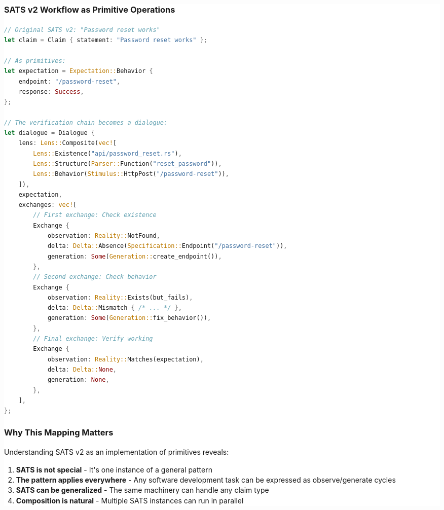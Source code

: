 ### SATS v2 Workflow as Primitive Operations

```rust
// Original SATS v2: "Password reset works"
let claim = Claim { statement: "Password reset works" };

// As primitives:
let expectation = Expectation::Behavior {
    endpoint: "/password-reset",
    response: Success,
};

// The verification chain becomes a dialogue:
let dialogue = Dialogue {
    lens: Lens::Composite(vec![
        Lens::Existence("api/password_reset.rs"),
        Lens::Structure(Parser::Function("reset_password")),
        Lens::Behavior(Stimulus::HttpPost("/password-reset")),
    ]),
    expectation,
    exchanges: vec![
        // First exchange: Check existence
        Exchange {
            observation: Reality::NotFound,
            delta: Delta::Absence(Specification::Endpoint("/password-reset")),
            generation: Some(Generation::create_endpoint()),
        },
        // Second exchange: Check behavior
        Exchange {
            observation: Reality::Exists(but_fails),
            delta: Delta::Mismatch { /* ... */ },
            generation: Some(Generation::fix_behavior()),
        },
        // Final exchange: Verify working
        Exchange {
            observation: Reality::Matches(expectation),
            delta: Delta::None,
            generation: None,
        },
    ],
};
```

### Why This Mapping Matters

Understanding SATS v2 as an implementation of primitives reveals:

1. **SATS is not special** - It's one instance of a general pattern
2. **The pattern applies everywhere** - Any software development task can be expressed as observe/generate cycles
3. **SATS can be generalized** - The same machinery can handle any claim type
4. **Composition is natural** - Multiple SATS instances can run in parallel
